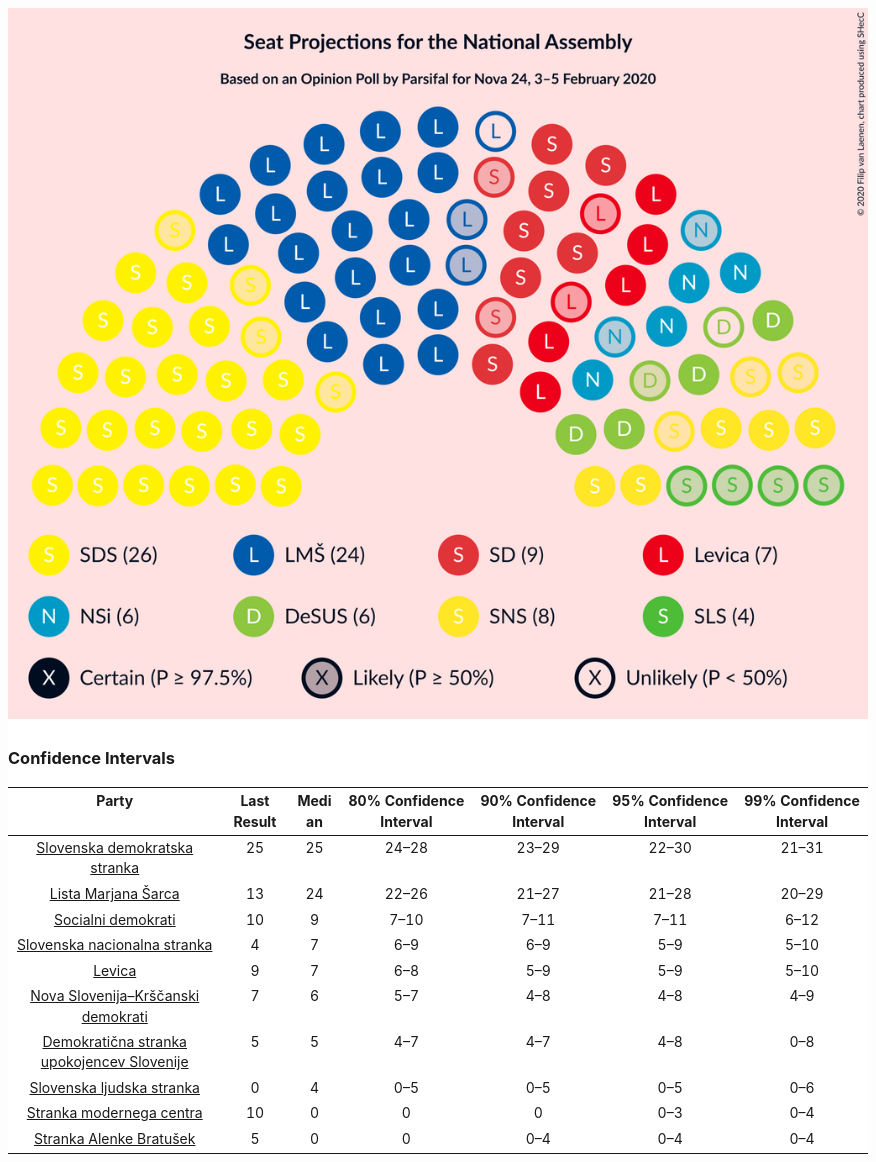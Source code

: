 ![Graph with seating plan not yet produced](2020-02-05-Parsifal-seating-plan.png "Seating Plan")

### Confidence Intervals

| Party | Last Result | Median | 80% Confidence Interval | 90% Confidence Interval | 95% Confidence Interval | 99% Confidence Interval |
|:-----:|:-----------:|:------:|:-----------------------:|:-----------------------:|:-----------------------:|:-----------------------:|
| <a href="#slovenska-demokratska-stranka">Slovenska demokratska stranka</a> | 25 | 25 | 24–28 |23–29 |22–30 |21–31 |
| <a href="#lista-marjana-šarca">Lista Marjana Šarca</a> | 13 | 24 | 22–26 |21–27 |21–28 |20–29 |
| <a href="#socialni-demokrati">Socialni demokrati</a> | 10 | 9 | 7–10 |7–11 |7–11 |6–12 |
| <a href="#slovenska-nacionalna-stranka">Slovenska nacionalna stranka</a> | 4 | 7 | 6–9 |6–9 |5–9 |5–10 |
| <a href="#levica">Levica</a> | 9 | 7 | 6–8 |5–9 |5–9 |5–10 |
| <a href="#nova-slovenija–krščanski-demokrati">Nova Slovenija–Krščanski demokrati</a> | 7 | 6 | 5–7 |4–8 |4–8 |4–9 |
| <a href="#demokratična-stranka-upokojencev-slovenije">Demokratična stranka upokojencev Slovenije</a> | 5 | 5 | 4–7 |4–7 |4–8 |0–8 |
| <a href="#slovenska-ljudska-stranka">Slovenska ljudska stranka</a> | 0 | 4 | 0–5 |0–5 |0–5 |0–6 |
| <a href="#stranka-modernega-centra">Stranka modernega centra</a> | 10 | 0 | 0 |0 |0–3 |0–4 |
| <a href="#stranka-alenke-bratušek">Stranka Alenke Bratušek</a> | 5 | 0 | 0 |0–4 |0–4 |0–4 |
